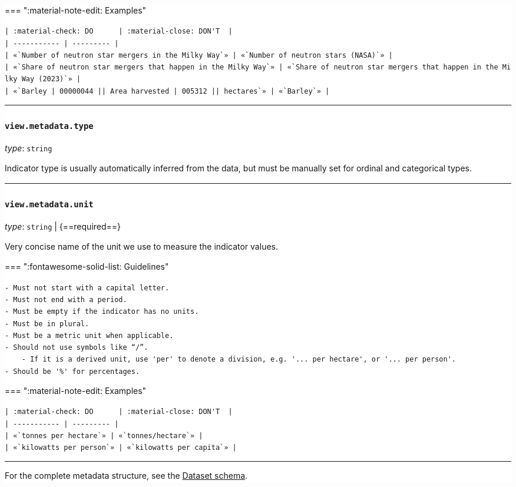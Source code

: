 === ":material-note-edit: Examples"
        
	| :material-check: DO      | :material-close: DON'T  |
	| ----------- | --------- |
	| «`Number of neutron star mergers in the Milky Way`» | «`Number of neutron stars (NASA)`» |
	| «`Share of neutron star mergers that happen in the Milky Way`» | «`Share of neutron star mergers that happen in the Milky Way (2023)`» |
	| «`Barley | 00000044 || Area harvested | 005312 || hectares`» | «`Barley`» |
    


---


### `view.metadata.type`

*type*: `string`

Indicator type is usually automatically inferred from the data, but must be manually set for ordinal and categorical types.





---


### `view.metadata.unit`

*type*: `string` | {==required==}

Very concise name of the unit we use to measure the indicator values.

=== ":fontawesome-solid-list:  Guidelines"
        
	- Must not start with a capital letter.
	- Must not end with a period.
	- Must be empty if the indicator has no units.
	- Must be in plural.
	- Must be a metric unit when applicable.
	- Should not use symbols like “/”.
		- If it is a derived unit, use 'per' to denote a division, e.g. '... per hectare', or '... per person'.
	- Should be '%' for percentages.
    
=== ":material-note-edit: Examples"
        
	| :material-check: DO      | :material-close: DON'T  |
	| ----------- | --------- |
	| «`tonnes per hectare`» | «`tonnes/hectare`» |
	| «`kilowatts per person`» | «`kilowatts per capita`» |
    


---



For the complete metadata structure, see the [Dataset schema](https://files.ourworldindata.org/schemas/dataset-schema.json).


